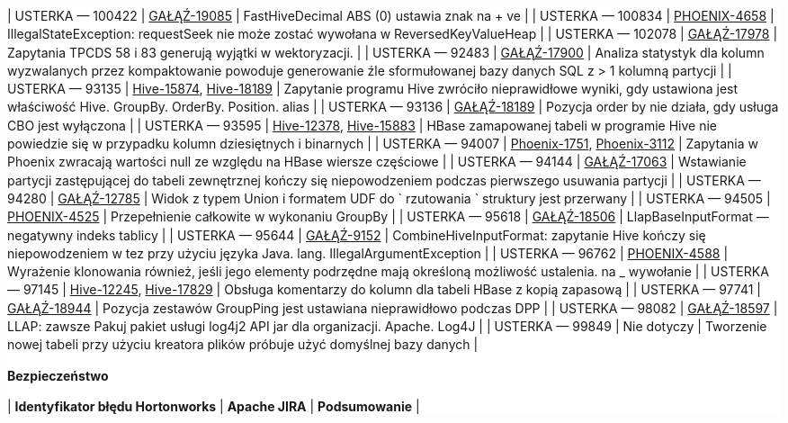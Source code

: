 | USTERKA — 100422             | [GAŁĄŹ-19085](https://issues.apache.org/jira/browse/HIVE-19085)                                                                         | FastHiveDecimal ABS (0) ustawia znak na + ve                                                                |
| USTERKA — 100834             | [PHOENIX-4658](https://issues.apache.org/jira/browse/PHOENIX-4658)                                                                     | IllegalStateException: requestSeek nie może zostać wywołana w ReversedKeyValueHeap                            |
| USTERKA — 102078             | [GAŁĄŹ-17978](https://issues.apache.org/jira/browse/HIVE-17978)                                                                         | Zapytania TPCDS 58 i 83 generują wyjątki w wektoryzacji.                                          |
| USTERKA — 92483              | [GAŁĄŹ-17900](https://issues.apache.org/jira/browse/HIVE-17900)                                                                         | Analiza statystyk dla kolumn wyzwalanych przez kompaktowanie powoduje generowanie źle sformułowanej bazy danych SQL z &gt; 1 kolumną partycji   |
| USTERKA — 93135              | [Hive-15874](https://issues.apache.org/jira/browse/HIVE-15874), [Hive-18189](https://issues.apache.org/jira/browse/HIVE-18189)         | Zapytanie programu Hive zwróciło nieprawidłowe wyniki, gdy ustawiona jest właściwość Hive. GroupBy. OrderBy. Position. alias                |
| USTERKA — 93136              | [GAŁĄŹ-18189](https://issues.apache.org/jira/browse/HIVE-18189)                                                                         | Pozycja order by nie działa, gdy usługa CBO jest wyłączona                                                   |
| USTERKA — 93595              | [Hive-12378](https://issues.apache.org/jira/browse/HIVE-12378), [Hive-15883](https://issues.apache.org/jira/browse/HIVE-15883)         | HBase zamapowanej tabeli w programie Hive nie powiedzie się w przypadku kolumn dziesiętnych i binarnych                                  |
| USTERKA — 94007              | [Phoenix-1751](https://issues.apache.org/jira/browse/PHOENIX-1751), [Phoenix-3112](https://issues.apache.org/jira/browse/PHOENIX-3112) | Zapytania w Phoenix zwracają wartości null ze względu na HBase wiersze częściowe                                          |
| USTERKA — 94144              | [GAŁĄŹ-17063](https://issues.apache.org/jira/browse/HIVE-17063)                                                                         | Wstawianie partycji zastępującej do tabeli zewnętrznej kończy się niepowodzeniem podczas pierwszego usuwania partycji                        |
| USTERKA — 94280              | [GAŁĄŹ-12785](https://issues.apache.org/jira/browse/HIVE-12785)                                                                         | Widok z typem Union i formatem UDF do \` rzutowania \` struktury jest przerwany                                          |
| USTERKA — 94505              | [PHOENIX-4525](https://issues.apache.org/jira/browse/PHOENIX-4525)                                                                     | Przepełnienie całkowite w wykonaniu GroupBy                                                                  |
| USTERKA — 95618              | [GAŁĄŹ-18506](https://issues.apache.org/jira/browse/HIVE-18506)                                                                         | LlapBaseInputFormat — negatywny indeks tablicy                                                             |
| USTERKA — 95644              | [GAŁĄŹ-9152](https://issues.apache.org/jira/browse/HIVE-9152)                                                                           | CombineHiveInputFormat: zapytanie Hive kończy się niepowodzeniem w tez przy użyciu języka Java. lang. IllegalArgumentException |
| USTERKA — 96762              | [PHOENIX-4588](https://issues.apache.org/jira/browse/PHOENIX-4588)                                                                     | Wyrażenie klonowania również, jeśli jego elementy podrzędne mają określoną możliwość ustalenia. na \_ wywołanie                                |
| USTERKA — 97145              | [Hive-12245](https://issues.apache.org/jira/browse/HIVE-12245), [Hive-17829](https://issues.apache.org/jira/browse/HIVE-17829)         | Obsługa komentarzy do kolumn dla tabeli HBase z kopią zapasową                                                      |
| USTERKA — 97741              | [GAŁĄŹ-18944](https://issues.apache.org/jira/browse/HIVE-18944)                                                                         | Pozycja zestawów GroupPing jest ustawiana nieprawidłowo podczas DPP                                                  |
| USTERKA — 98082              | [GAŁĄŹ-18597](https://issues.apache.org/jira/browse/HIVE-18597)                                                                         | LLAP: zawsze Pakuj pakiet usługi log4j2 API jar dla organizacji. Apache. Log4J                                           |
| USTERKA — 99849              | Nie dotyczy                                                                                                                                    | Tworzenie nowej tabeli przy użyciu kreatora plików próbuje użyć domyślnej bazy danych                                    |

**Bezpieczeństwo**

| **Identyfikator błędu Hortonworks** | **Apache JIRA**                                                                                                                                                                                            | **Podsumowanie**                                                                                                           |